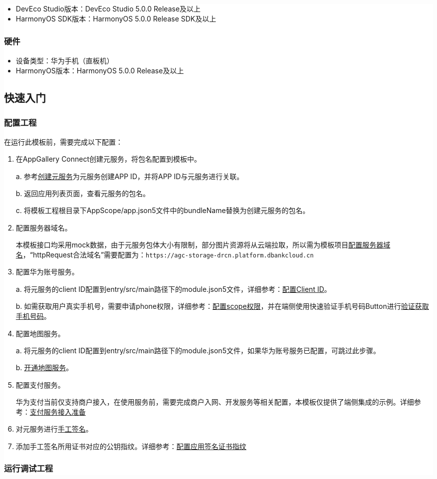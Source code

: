 * DevEco Studio版本：DevEco Studio 5.0.0 Release及以上
* HarmonyOS SDK版本：HarmonyOS 5.0.0 Release SDK及以上

### 硬件

* 设备类型：华为手机（直板机）
* HarmonyOS版本：HarmonyOS 5.0.0 Release及以上



## 快速入门

###  配置工程

在运行此模板前，需要完成以下配置：

1. 在AppGallery Connect创建元服务，将包名配置到模板中。

   a. 参考[创建元服务](https://developer.huawei.com/consumer/cn/doc/app/agc-help-createharmonyapp-0000001945392297)为元服务创建APP ID，并将APP ID与元服务进行关联。

   b. 返回应用列表页面，查看元服务的包名。

   c. 将模板工程根目录下AppScope/app.json5文件中的bundleName替换为创建元服务的包名。

2. 配置服务器域名。

   本模板接口均采用mock数据，由于元服务包体大小有限制，部分图片资源将从云端拉取，所以需为模板项目[配置服务器域名](https://developer.huawei.com/consumer/cn/doc/atomic-guides/agc-help-harmonyos-server-domain)，“httpRequest合法域名”需要配置为：`https://agc-storage-drcn.platform.dbankcloud.cn`

3. 配置华为账号服务。

   a. 将元服务的client ID配置到entry/src/main路径下的module.json5文件，详细参考：[配置Client ID](https://developer.huawei.com/consumer/cn/doc/atomic-guides/account-atomic-client-id)。

   b. 如需获取用户真实手机号，需要申请phone权限，详细参考：[配置scope权限](https://developer.huawei.com/consumer/cn/doc/atomic-guides/account-guide-atomic-permissions)，并在端侧使用快速验证手机号码Button进行[验证获取手机号码](https://developer.huawei.com/consumer/cn/doc/atomic-guides/account-guide-atomic-get-phonenumber)。

4. 配置地图服务。

   a. 将元服务的client ID配置到entry/src/main路径下的module.json5文件，如果华为账号服务已配置，可跳过此步骤。

   b. [开通地图服务](https://developer.huawei.com/consumer/cn/doc/harmonyos-guides/map-config-agc)。

5. 配置支付服务。

   华为支付当前仅支持商户接入，在使用服务前，需要完成商户入网、开发服务等相关配置，本模板仅提供了端侧集成的示例。详细参考：[支付服务接入准备](https://developer.huawei.com/consumer/cn/doc/harmonyos-guides/payment-preparations)

6. 对元服务进行[手工签名](https://developer.huawei.com/consumer/cn/doc/harmonyos-guides/ide-signing#section297715173233)。

7. 添加手工签名所用证书对应的公钥指纹。详细参考：[配置应用签名证书指纹](https://developer.huawei.com/consumer/cn/doc/app/agc-help-signature-info-0000001628566748#section5181019153511)

###  运行调试工程
